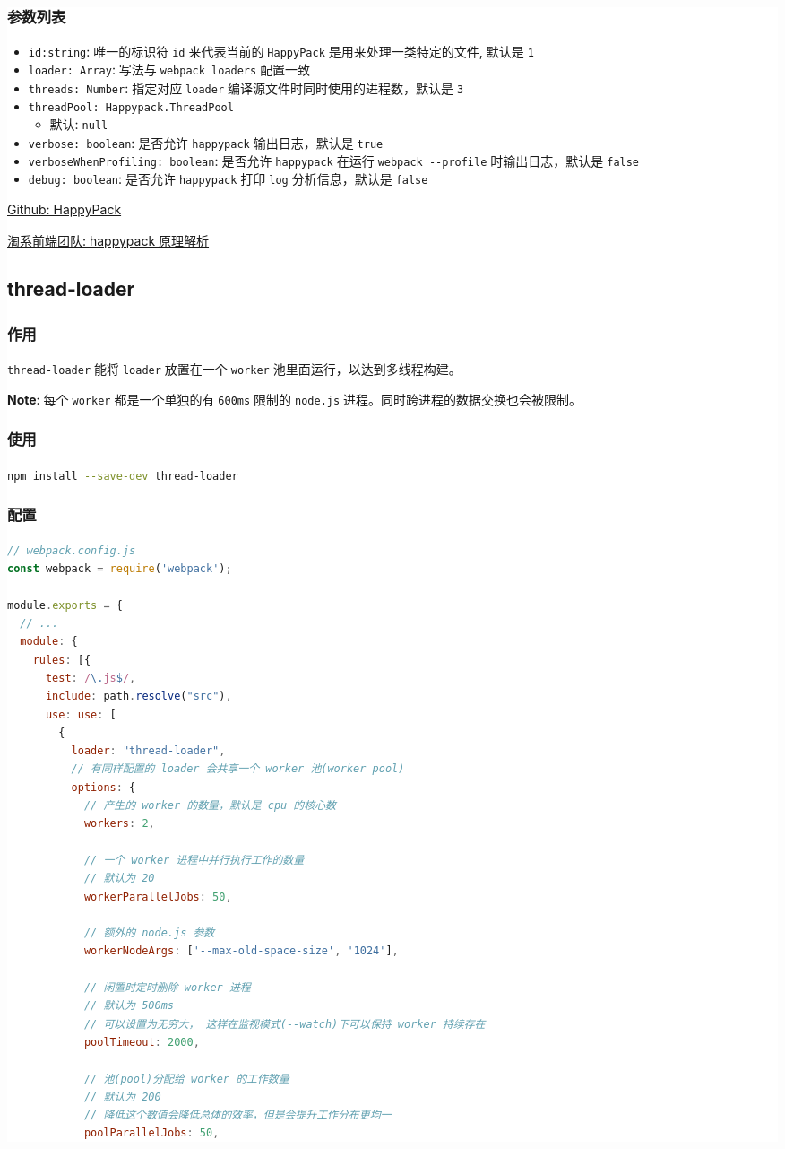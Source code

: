### 参数列表

- `id:string`: 唯一的标识符 `id` 来代表当前的 `HappyPack` 是用来处理一类特定的文件, 默认是 `1`
- `loader: Array`: 写法与 `webpack loaders` 配置一致
- `threads: Number`: 指定对应 `loader` 编译源文件时同时使用的进程数，默认是 `3`
- `threadPool: Happypack.ThreadPool`
  - 默认: `null`
- `verbose: boolean`: 是否允许 `happypack` 输出日志，默认是 `true`
- `verboseWhenProfiling: boolean`:  是否允许 `happypack` 在运行 `webpack --profile` 时输出日志，默认是 `false`
- `debug: boolean`: 是否允许 `happypack` 打印 `log` 分析信息，默认是 `false`

[Github: HappyPack](https://github.com/amireh/happypack)

[淘系前端团队: happypack 原理解析](https://fed.taobao.org/blog/taofed/do71ct/happypack-source-code-analysis)

## thread-loader

### 作用

`thread-loader` 能将 `loader` 放置在一个 `worker` 池里面运行，以达到多线程构建。

**Note**: 每个 `worker` 都是一个单独的有 `600ms` 限制的 `node.js` 进程。同时跨进程的数据交换也会被限制。

### 使用

```sh
npm install --save-dev thread-loader
```

### 配置

```javascript
// webpack.config.js
const webpack = require('webpack');

module.exports = {
  // ...
  module: {
    rules: [{
      test: /\.js$/,
      include: path.resolve("src"),
      use: use: [
        {
          loader: "thread-loader",
          // 有同样配置的 loader 会共享一个 worker 池(worker pool)
          options: {
            // 产生的 worker 的数量，默认是 cpu 的核心数
            workers: 2,

            // 一个 worker 进程中并行执行工作的数量
            // 默认为 20
            workerParallelJobs: 50,

            // 额外的 node.js 参数
            workerNodeArgs: ['--max-old-space-size', '1024'],

            // 闲置时定时删除 worker 进程
            // 默认为 500ms
            // 可以设置为无穷大， 这样在监视模式(--watch)下可以保持 worker 持续存在
            poolTimeout: 2000,

            // 池(pool)分配给 worker 的工作数量
            // 默认为 200
            // 降低这个数值会降低总体的效率，但是会提升工作分布更均一
            poolParallelJobs: 50,
```